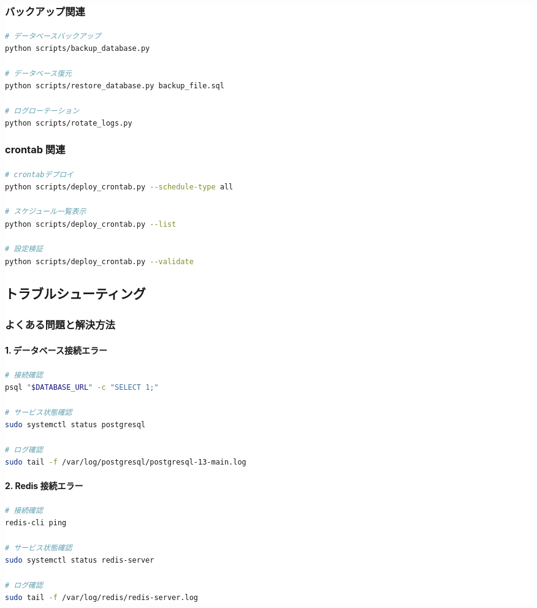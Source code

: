 ### バックアップ関連

```bash
# データベースバックアップ
python scripts/backup_database.py

# データベース復元
python scripts/restore_database.py backup_file.sql

# ログローテーション
python scripts/rotate_logs.py
```

### crontab 関連

```bash
# crontabデプロイ
python scripts/deploy_crontab.py --schedule-type all

# スケジュール一覧表示
python scripts/deploy_crontab.py --list

# 設定検証
python scripts/deploy_crontab.py --validate
```

## トラブルシューティング

### よくある問題と解決方法

#### 1. データベース接続エラー

```bash
# 接続確認
psql "$DATABASE_URL" -c "SELECT 1;"

# サービス状態確認
sudo systemctl status postgresql

# ログ確認
sudo tail -f /var/log/postgresql/postgresql-13-main.log
```

#### 2. Redis 接続エラー

```bash
# 接続確認
redis-cli ping

# サービス状態確認
sudo systemctl status redis-server

# ログ確認
sudo tail -f /var/log/redis/redis-server.log
```
